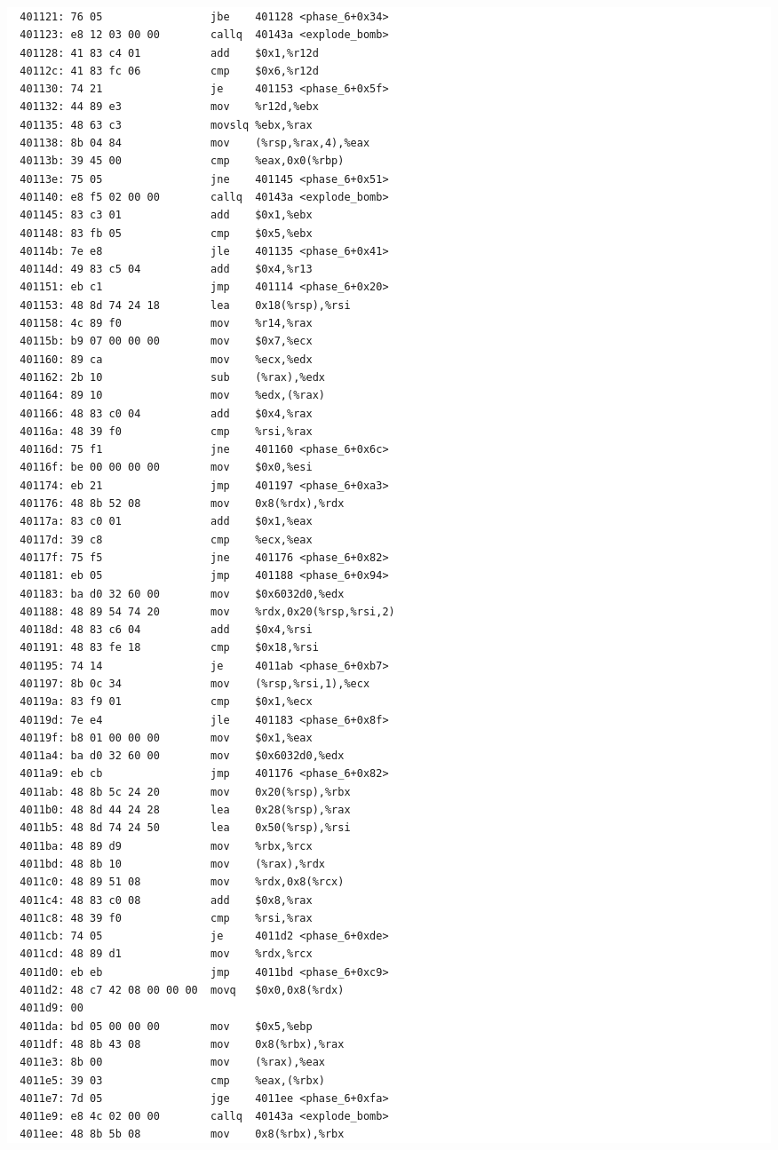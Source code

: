 ``` x86asm
  401121: 76 05                 jbe    401128 <phase_6+0x34>
  401123: e8 12 03 00 00        callq  40143a <explode_bomb>
  401128: 41 83 c4 01           add    $0x1,%r12d
  40112c: 41 83 fc 06           cmp    $0x6,%r12d
  401130: 74 21                 je     401153 <phase_6+0x5f>
  401132: 44 89 e3              mov    %r12d,%ebx
  401135: 48 63 c3              movslq %ebx,%rax
  401138: 8b 04 84              mov    (%rsp,%rax,4),%eax
  40113b: 39 45 00              cmp    %eax,0x0(%rbp)
  40113e: 75 05                 jne    401145 <phase_6+0x51>
  401140: e8 f5 02 00 00        callq  40143a <explode_bomb>
  401145: 83 c3 01              add    $0x1,%ebx
  401148: 83 fb 05              cmp    $0x5,%ebx
  40114b: 7e e8                 jle    401135 <phase_6+0x41>
  40114d: 49 83 c5 04           add    $0x4,%r13
  401151: eb c1                 jmp    401114 <phase_6+0x20>
  401153: 48 8d 74 24 18        lea    0x18(%rsp),%rsi
  401158: 4c 89 f0              mov    %r14,%rax
  40115b: b9 07 00 00 00        mov    $0x7,%ecx
  401160: 89 ca                 mov    %ecx,%edx
  401162: 2b 10                 sub    (%rax),%edx
  401164: 89 10                 mov    %edx,(%rax)
  401166: 48 83 c0 04           add    $0x4,%rax
  40116a: 48 39 f0              cmp    %rsi,%rax
  40116d: 75 f1                 jne    401160 <phase_6+0x6c>
  40116f: be 00 00 00 00        mov    $0x0,%esi
  401174: eb 21                 jmp    401197 <phase_6+0xa3>
  401176: 48 8b 52 08           mov    0x8(%rdx),%rdx
  40117a: 83 c0 01              add    $0x1,%eax
  40117d: 39 c8                 cmp    %ecx,%eax
  40117f: 75 f5                 jne    401176 <phase_6+0x82>
  401181: eb 05                 jmp    401188 <phase_6+0x94>
  401183: ba d0 32 60 00        mov    $0x6032d0,%edx
  401188: 48 89 54 74 20        mov    %rdx,0x20(%rsp,%rsi,2)
  40118d: 48 83 c6 04           add    $0x4,%rsi
  401191: 48 83 fe 18           cmp    $0x18,%rsi
  401195: 74 14                 je     4011ab <phase_6+0xb7>
  401197: 8b 0c 34              mov    (%rsp,%rsi,1),%ecx
  40119a: 83 f9 01              cmp    $0x1,%ecx
  40119d: 7e e4                 jle    401183 <phase_6+0x8f>
  40119f: b8 01 00 00 00        mov    $0x1,%eax
  4011a4: ba d0 32 60 00        mov    $0x6032d0,%edx
  4011a9: eb cb                 jmp    401176 <phase_6+0x82>
  4011ab: 48 8b 5c 24 20        mov    0x20(%rsp),%rbx
  4011b0: 48 8d 44 24 28        lea    0x28(%rsp),%rax
  4011b5: 48 8d 74 24 50        lea    0x50(%rsp),%rsi
  4011ba: 48 89 d9              mov    %rbx,%rcx
  4011bd: 48 8b 10              mov    (%rax),%rdx
  4011c0: 48 89 51 08           mov    %rdx,0x8(%rcx)
  4011c4: 48 83 c0 08           add    $0x8,%rax
  4011c8: 48 39 f0              cmp    %rsi,%rax
  4011cb: 74 05                 je     4011d2 <phase_6+0xde>
  4011cd: 48 89 d1              mov    %rdx,%rcx
  4011d0: eb eb                 jmp    4011bd <phase_6+0xc9>
  4011d2: 48 c7 42 08 00 00 00  movq   $0x0,0x8(%rdx)
  4011d9: 00 
  4011da: bd 05 00 00 00        mov    $0x5,%ebp
  4011df: 48 8b 43 08           mov    0x8(%rbx),%rax
  4011e3: 8b 00                 mov    (%rax),%eax
  4011e5: 39 03                 cmp    %eax,(%rbx)
  4011e7: 7d 05                 jge    4011ee <phase_6+0xfa>
  4011e9: e8 4c 02 00 00        callq  40143a <explode_bomb>
  4011ee: 48 8b 5b 08           mov    0x8(%rbx),%rbx
```